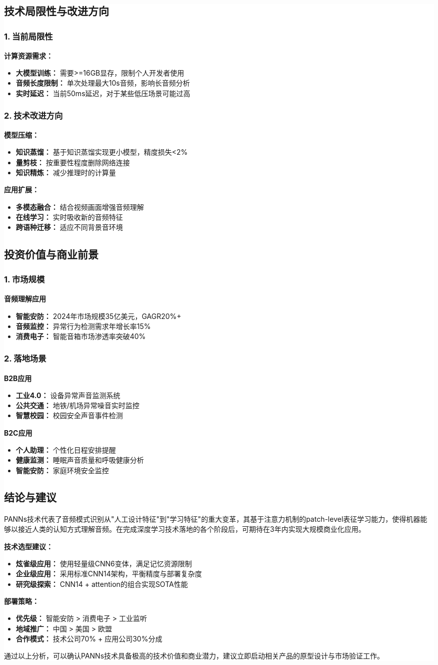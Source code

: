 ## 技术局限性与改进方向

### 1. 当前局限性

**计算资源需求：**
- **大模型训练：** 需要>=16GB显存，限制个人开发者使用
- **音频长度限制：** 单次处理最大10s音频，影响长音频分析
- **实时延迟：** 当前50ms延迟，对于某些低压场景可能过高

### 2. 技术改进方向

**模型压缩：**
- **知识蒸馏：** 基于知识蒸馏实现更小模型，精度损失<2%
- **量剪枝：** 按重要性程度删除网络连接
- **知识精炼：** 减少推理时的计算量

**应用扩展：**
- **多模态融合：** 结合视频画面增强音频理解
- **在线学习：** 实时吸收新的音频特征
- **跨语种迁移：** 适应不同背景音环境

## 投资价值与商业前景

### 1. 市场规模

**音频理解应用**
- **智能安防：** 2024年市场规模35亿美元，GAGR20%+
- **音频监控：** 异常行为检测需求年增长率15%
- **消费电子：** 智能音箱市场渗透率突破40%

### 2. 落地场景

**B2B应用**
- **工业4.0：** 设备异常声音监测系统
- **公共交通：** 地铁/机场异常噪音实时监控
- **智慧校园：** 校园安全声音事件检测

**B2C应用**
- **个人助理：** 个性化日程安排提醒
- **健康监测：** 睡眠声音质量和呼吸健康分析
- **智能安防：** 家庭环境安全监控

## 结论与建议

PANNs技术代表了音频模式识别从"人工设计特征"到"学习特征"的重大变革，其基于注意力机制的patch-level表征学习能力，使得机器能够以接近人类的认知方式理解音频。在完成深度学习技术落地的各个阶段后，可期待在3年内实现大规模商业化应用。

**技术选型建议：**
- **炫雀级应用：** 使用轻量级CNN6变体，满足记忆资源限制
- **企业级应用：** 采用标准CNN14架构，平衡精度与部署复杂度
- **研究级探索：** CNN14 + attention的组合实现SOTA性能

**部署策略：**
- **优先级：** 智能安防 > 消费电子 > 工业监听
- **地域推广：** 中国 > 美国 > 欧盟 
- **合作模式：** 技术公司70% + 应用公司30%分成

通过以上分析，可以确认PANNs技术具备极高的技术价值和商业潜力，建议立即启动相关产品的原型设计与市场验证工作。